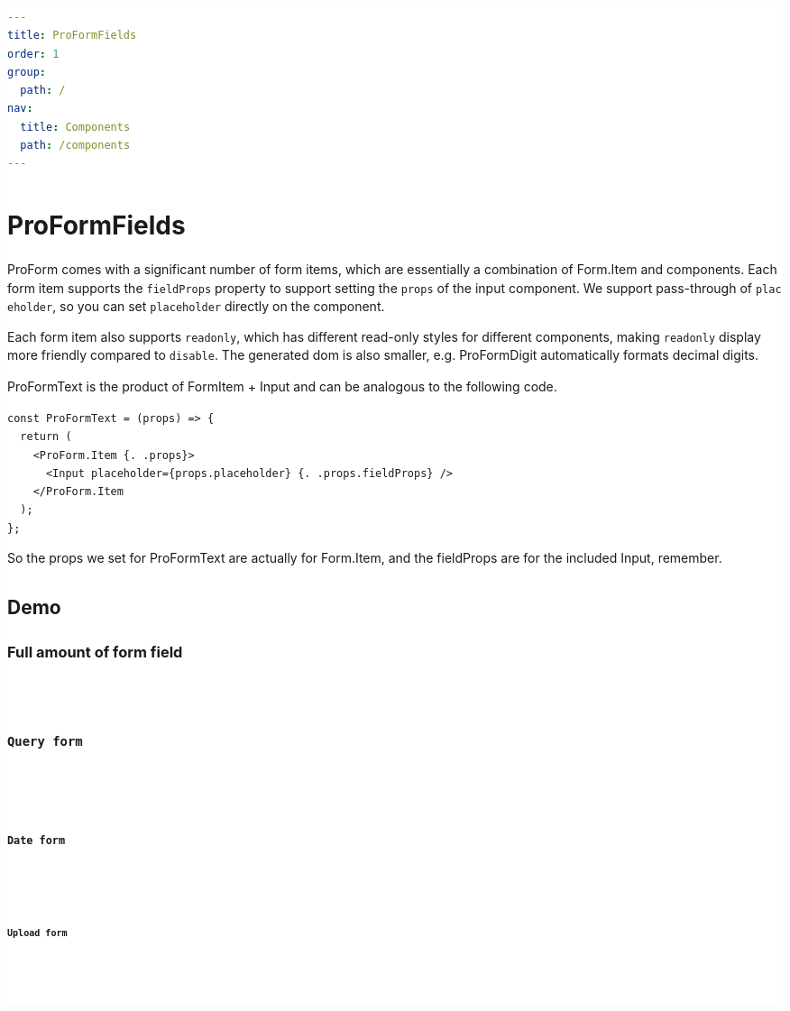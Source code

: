 ```yaml
---
title: ProFormFields
order: 1
group:
  path: /
nav:
  title: Components
  path: /components
---
```


# ProFormFields

ProForm comes with a significant number of form items, which are essentially a combination of Form.Item and components. Each form item supports the `fieldProps` property to support setting the `props` of the input component. We support pass-through of `placeholder`, so you can set `placeholder` directly on the component.

Each form item also supports `readonly`, which has different read-only styles for different components, making `readonly` display more friendly compared to `disable`. The generated dom is also smaller, e.g. ProFormDigit automatically formats decimal digits.

ProFormText is the product of FormItem + Input and can be analogous to the following code.

```tsx | pure
const ProFormText = (props) => {
  return (
    <ProForm.Item {. .props}>
      <Input placeholder={props.placeholder} {. .props.fieldProps} />
    </ProForm.Item
  );
};
```

So the props we set for ProFormText are actually for Form.Item, and the fieldProps are for the included Input, remember.

## Demo

### Full amount of form field

<code src="./demos/components-other.tsx" heigh="774px"/>

### Query form

<code src="./demos/search-select.tsx" heigh="774px" title=" Query form"/>

### Date form

<code src="./demos/datatime.tsx" heigh="774px" title="Date form"/>

### Upload form
